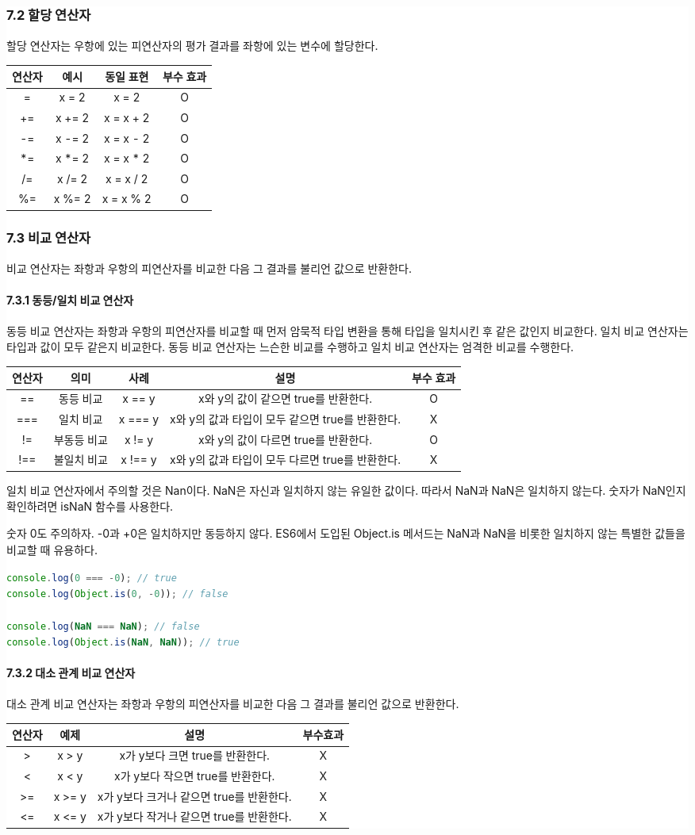 ### 7.2 할당 연산자
할당 연산자는 우항에 있는 피연산자의 평가 결과를 좌항에 있는 변수에 할당한다.

| 연산자 | 예시 | 동일 표현 | 부수 효과 |
|:---:|:---:|:---:|:---:|
| = | x = 2 | x = 2 | O |
| += | x += 2 | x = x + 2 | O |
| -= | x -= 2 | x = x - 2 | O |
| *= | x *= 2 | x = x * 2 | O |
| /= | x /= 2 | x = x / 2 | O |
| %= | x %= 2 | x = x % 2 | O |

### 7.3 비교 연산자
비교 연산자는 좌항과 우항의 피연산자를 비교한 다음 그 결과를 불리언 값으로 반환한다.

#### 7.3.1 동등/일치 비교 연산자
동등 비교 연산자는 좌항과 우항의 피연산자를 비교할 때 먼저 암묵적 타입 변환을 통해 타입을 일치시킨 후 같은 값인지 비교한다. 일치 비교 연산자는 타입과 값이 모두 같은지 비교한다.
동등 비교 연산자는 느슨한 비교를 수행하고 일치 비교 연산자는 엄격한 비교를 수행한다.

| 연산자 | 의미 | 사례 | 설명 | 부수 효과 |
|:---:|:---:|:---:|:---:|:---:|
| == | 동등 비교 | x == y | x와 y의 값이 같으면 true를 반환한다. | O |
| === | 일치 비교 | x === y | x와 y의 값과 타입이 모두 같으면 true를 반환한다. | X |
| != | 부동등 비교 | x != y | x와 y의 값이 다르면 true를 반환한다. | O |
| !== | 불일치 비교 | x !== y | x와 y의 값과 타입이 모두 다르면 true를 반환한다. | X |

일치 비교 연산자에서 주의할 것은 Nan이다. NaN은 자신과 일치하지 않는 유일한 값이다. 따라서 NaN과 NaN은 일치하지 않는다.
숫자가 NaN인지 확인하려면 isNaN 함수를 사용한다.

숫자 0도 주의하자. -0과 +0은 일치하지만 동등하지 않다.
ES6에서 도입된 Object.is 메서드는 NaN과 NaN을 비롯한 일치하지 않는 특별한 값들을 비교할 때 유용하다.
```javascript
console.log(0 === -0); // true
console.log(Object.is(0, -0)); // false

console.log(NaN === NaN); // false
console.log(Object.is(NaN, NaN)); // true
```

#### 7.3.2 대소 관계 비교 연산자
대소 관계 비교 연산자는 좌항과 우항의 피연산자를 비교한 다음 그 결과를 불리언 값으로 반환한다.

| 연산자 | 예제 | 설명 | 부수효과 |
|:---:|:---:|:---:|:---:|
| > | x > y | x가 y보다 크면 true를 반환한다. | X |
| < | x < y | x가 y보다 작으면 true를 반환한다. | X |
| >= | x >= y | x가 y보다 크거나 같으면 true를 반환한다. | X |
| <= | x <= y | x가 y보다 작거나 같으면 true를 반환한다. | X |
